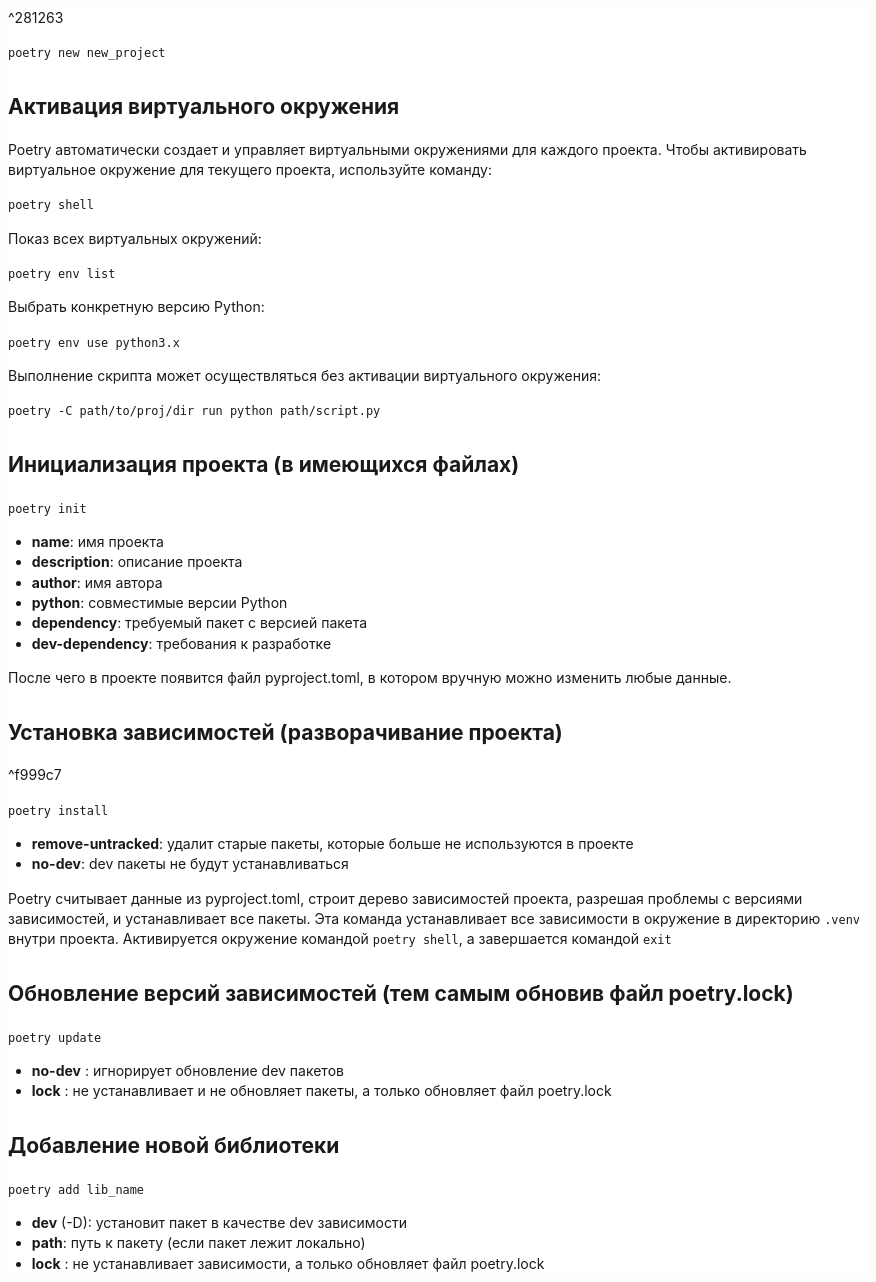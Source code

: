 ^281263

```
poetry new new_project
```
## Активация виртуального окружения
Poetry автоматически создает и управляет виртуальными окружениями для каждого проекта. Чтобы активировать виртуальное окружение для текущего проекта, используйте команду:
```
poetry shell
```
Показ всех виртуальных окружений:
```
poetry env list
```
Выбрать конкретную версию Python:
```
poetry env use python3.x
```
Выполнение скрипта может осуществляться без активации виртуального окружения:
```
poetry -C path/to/proj/dir run python path/script.py
```
## Инициализация проекта (в имеющихся файлах)
```
poetry init
```
- **name**: имя проекта
- **description**: описание проекта
- **author**: имя автора
- **python**: совместимые версии Python
- **dependency**: требуемый пакет с версией пакета
- **dev-dependency**: требования к разработке

После чего в проекте появится файл pyproject.toml, в котором вручную можно изменить любые данные.
## Установка зависимостей (разворачивание проекта)

^f999c7

```
poetry install
```
- **remove-untracked**: удалит старые пакеты, которые больше не используются в проекте
- **no-dev**: dev пакеты не будут устанавливаться

Poetry считывает данные из pyproject.toml, строит дерево зависимостей проекта, разрешая проблемы с версиями зависимостей, и устанавливает все пакеты.
Эта команда устанавливает все зависимости в окружение в директорию `.venv` внутри проекта. Активируется окружение командой `poetry shell`, а завершается командой `exit`
## Обновление версий зависимостей (тем самым обновив файл poetry.lock) 
```
poetry update
```
- **no-dev** : игнорирует обновление dev пакетов
- **lock** : не устанавливает и не обновляет пакеты, а только обновляет файл poetry.lock
## Добавление новой библиотеки
```
poetry add lib_name
```
- **dev** (-D): установит пакет в качестве dev зависимости
- **path**: путь к пакету (если пакет лежит локально)
- **lock** : не устанавливает зависимости, а только обновляет файл poetry.lock
